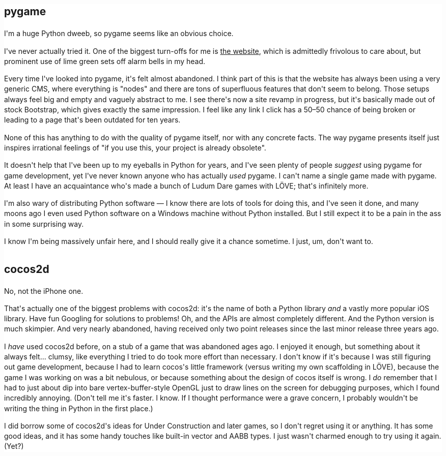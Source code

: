 
## pygame

I'm a huge Python dweeb, so pygame seems like an obvious choice.

I've never actually tried it.  One of the biggest turn-offs for me is [the website](https://www.pygame.org/docs/), which is admittedly frivolous to care about, but prominent use of lime green sets off alarm bells in my head.

Every time I've looked into pygame, it's felt almost abandoned.  I think part of this is that the website has always been using a very generic CMS, where everything is "nodes" and there are tons of superfluous features that don't seem to belong.  Those setups always feel big and empty and vaguely abstract to me.  I see there's now a site revamp in progress, but it's basically made out of stock Bootstrap, which gives exactly the same impression.  I feel like any link I click has a 50–50 chance of being broken or leading to a page that's been outdated for ten years.

None of this has anything to do with the quality of pygame itself, nor with any concrete facts.  The way pygame presents itself just inspires irrational feelings of "if you use this, your project is already obsolete".

It doesn't help that I've been up to my eyeballs in Python for years, and I've seen plenty of people _suggest_ using pygame for game development, yet I've never known anyone who has actually _used_ pygame.  I can't name a single game made with pygame.  At least I have an acquaintance who's made a bunch of Ludum Dare games with LÖVE; that's infinitely more.

I'm also wary of distributing Python software — I know there are lots of tools for doing this, and I've seen it done, and many moons ago I even used Python software on a Windows machine without Python installed.  But I still expect it to be a pain in the ass in some surprising way.

I know I'm being massively unfair here, and I should really give it a chance sometime.  I just, um, don't want to.


## cocos2d

No, not the iPhone one.

That's actually one of the biggest problems with cocos2d: it's the name of both a Python library _and_ a vastly more popular iOS library.  Have fun Googling for solutions to problems!  Oh, and the APIs are almost completely different.  And the Python version is much skimpier.  And very nearly abandoned, having received only two point releases since the last minor release three years ago.

I _have_ used cocos2d before, on a stub of a game that was abandoned ages ago.  I enjoyed it enough, but something about it always felt...  clumsy, like everything I tried to do took more effort than necessary.  I don't know if it's because I was still figuring out game development, because I had to learn cocos's little framework (versus writing my own scaffolding in LÖVE), because the game I was working on was a bit nebulous, or because something about the design of cocos itself is wrong.  I _do_ remember that I had to just about dip into bare vertex-buffer-style OpenGL just to draw lines on the screen for debugging purposes, which I found incredibly annoying.  (Don't tell me it's faster.  I know.  If I thought performance were a grave concern, I probably wouldn't be writing the thing in Python in the first place.)

I did borrow some of cocos2d's ideas for Under Construction and later games, so I don't regret using it or anything.  It has some good ideas, and it has some handy touches like built-in vector and AABB types.  I just wasn't charmed enough to try using it again.  (Yet?)

